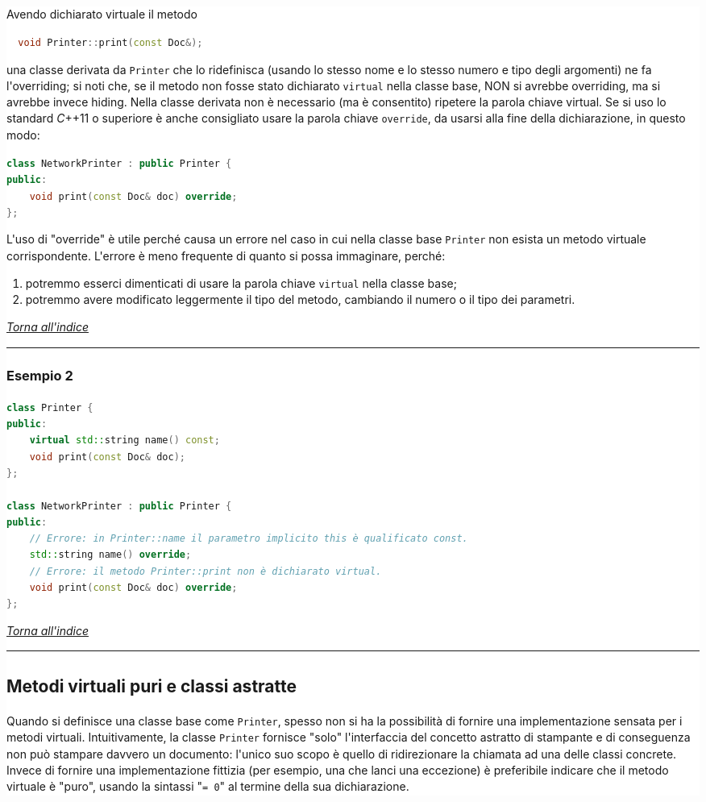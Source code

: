 Avendo dichiarato virtuale il metodo

```cpp
  void Printer::print(const Doc&);
```

una classe derivata da `Printer` che lo ridefinisca (usando lo stesso nome e lo stesso numero e tipo degli argomenti) ne fa l'overriding; si noti che, se il metodo non fosse stato dichiarato `virtual` nella classe base, NON si avrebbe overriding, ma si avrebbe invece hiding. 
Nella classe derivata non è necessario (ma è consentito) ripetere la parola chiave virtual. Se si uso lo standard $C$++11 o superiore è anche consigliato usare la parola chiave `override`, da usarsi alla fine della dichiarazione, in questo modo:

```cpp
class NetworkPrinter : public Printer {
public:
	void print(const Doc& doc) override;
};
```

L'uso di "override" è utile perché causa un errore nel caso in cui nella classe base `Printer` non esista un metodo virtuale corrispondente. L'errore è meno frequente di quanto si possa immaginare, perché:
1. potremmo esserci dimenticati di usare la parola chiave `virtual` nella classe base;
2. potremmo avere modificato leggermente il tipo del metodo, cambiando il numero o il tipo dei parametri.

[_Torna all'indice_](#classi%20dinamiche)

---

### Esempio 2
```cpp
class Printer {
public:
	virtual std::string name() const;
	void print(const Doc& doc);
};

class NetworkPrinter : public Printer {
public:
	// Errore: in Printer::name il parametro implicito this è qualificato const.
	std::string name() override;
	// Errore: il metodo Printer::print non è dichiarato virtual.
	void print(const Doc& doc) override;
};
```

[_Torna all'indice_](#classi%20dinamiche)

---

## Metodi virtuali puri e classi astratte
Quando si definisce una classe base come `Printer`, spesso non si ha la possibilità di fornire una implementazione sensata per i metodi virtuali.
Intuitivamente, la classe `Printer` fornisce "solo" l'interfaccia del concetto astratto di stampante e di conseguenza non può stampare davvero un documento: l'unico suo scopo è quello di ridirezionare la chiamata ad una delle classi concrete. Invece di fornire una implementazione fittizia (per esempio, una che lanci una eccezione) è preferibile indicare che il metodo virtuale è "puro", usando la sintassi "`= 0`" al termine della sua dichiarazione.

